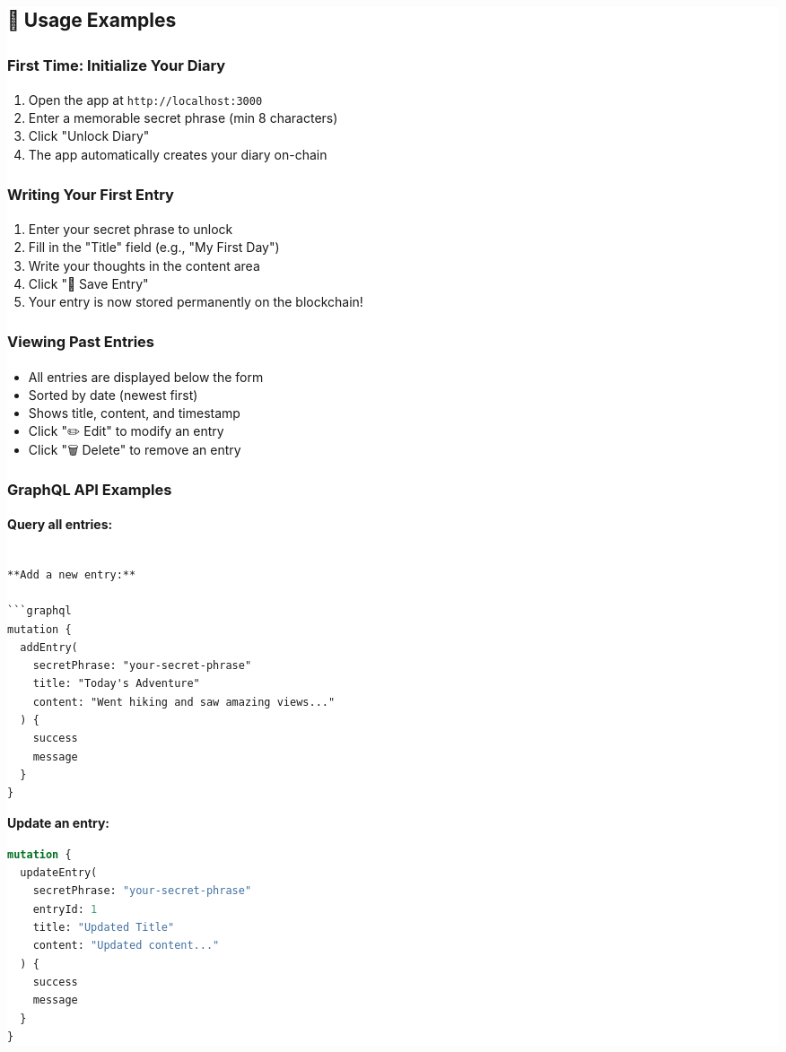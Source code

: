 ## 📖 Usage Examples

### First Time: Initialize Your Diary

1. Open the app at `http://localhost:3000`
2. Enter a memorable secret phrase (min 8 characters)
3. Click "Unlock Diary"
4. The app automatically creates your diary on-chain

### Writing Your First Entry

1. Enter your secret phrase to unlock
2. Fill in the "Title" field (e.g., "My First Day")
3. Write your thoughts in the content area
4. Click "💾 Save Entry"
5. Your entry is now stored permanently on the blockchain!

### Viewing Past Entries

- All entries are displayed below the form
- Sorted by date (newest first)
- Shows title, content, and timestamp
- Click "✏️ Edit" to modify an entry
- Click "🗑️ Delete" to remove an entry

### GraphQL API Examples

**Query all entries:**

```

**Add a new entry:**

```graphql
mutation {
  addEntry(
    secretPhrase: "your-secret-phrase"
    title: "Today's Adventure"
    content: "Went hiking and saw amazing views..."
  ) {
    success
    message
  }
}
```

**Update an entry:**

```graphql
mutation {
  updateEntry(
    secretPhrase: "your-secret-phrase"
    entryId: 1
    title: "Updated Title"
    content: "Updated content..."
  ) {
    success
    message
  }
}
```

